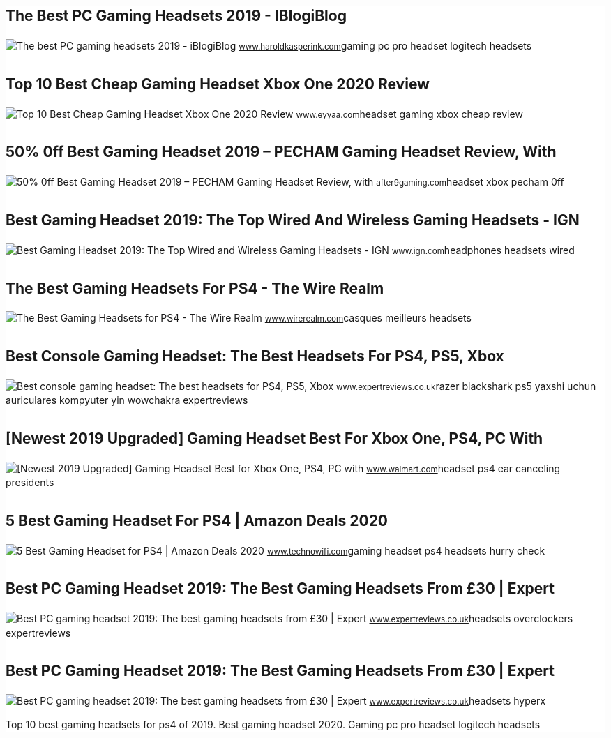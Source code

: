 The Best PC Gaming Headsets 2019 - IBlogiBlog
---------------------------------------------

 ![The best PC gaming headsets 2019 - iBlogiBlog](http://cdn.mos.cms.futurecdn.net/rweT9B628uzMKcdHGSHdhE.jpg) <small>www.haroldkasperink.com</small>gaming pc pro headset logitech headsets

Top 10 Best Cheap Gaming Headset Xbox One 2020 Review
-----------------------------------------------------

 ![Top 10 Best Cheap Gaming Headset Xbox One 2020 Review](https://www.eyyaa.com/wp-content/uploads/2019/11/7.-ZIUMIER-Gaming-Headset-PS4-Headset.jpg) <small>www.eyyaa.com</small>headset gaming xbox cheap review

50% 0ff Best Gaming Headset 2019 – PECHAM Gaming Headset Review, With
---------------------------------------------------------------------

 ![50% 0ff Best Gaming Headset 2019 – PECHAM Gaming Headset Review, with](https://secureservercdn.net/198.12.145.239/zb1.f2e.myftpupload.com/wp-content/uploads/2020/01/pecham-gaming-headset-xbox-playstation-pc.jpg) <small>after9gaming.com</small>headset xbox pecham 0ff

Best Gaming Headset 2019: The Top Wired And Wireless Gaming Headsets - IGN
--------------------------------------------------------------------------

 ![Best Gaming Headset 2019: The Top Wired and Wireless Gaming Headsets - IGN](https://assets1.ignimgs.com/2018/07/10/headsetroundup-blogroll-1531252378879.jpg?width=1280) <small>www.ign.com</small>headphones headsets wired

The Best Gaming Headsets For PS4 - The Wire Realm
-------------------------------------------------

 ![The Best Gaming Headsets for PS4 - The Wire Realm](https://www.wirerealm.com/wp-content/uploads/2017/11/best-playstation-4-gaming-headset-768x496.jpg) <small>www.wirerealm.com</small>casques meilleurs headsets

Best Console Gaming Headset: The Best Headsets For PS4, PS5, Xbox
-----------------------------------------------------------------

 ![Best console gaming headset: The best headsets for PS4, PS5, Xbox](https://expertreviews.b-cdn.net/sites/expertreviews/files/styles/er_main_wide/public/2020/08/best-pc-gaming-headset-uk-2020-razer-blackshark-v2.jpg?itok=9rrexDNp) <small>www.expertreviews.co.uk</small>razer blackshark ps5 yaxshi uchun auriculares kompyuter yin wowchakra expertreviews

\[Newest 2019 Upgraded\] Gaming Headset Best For Xbox One, PS4, PC With
-----------------------------------------------------------------------

 ![[Newest 2019 Upgraded] Gaming Headset Best for Xbox One, PS4, PC with](https://i5.walmartimages.com/asr/7fed54a5-e0c8-4c86-a20a-adc051b7d67b_2.537825b933d3c4eb11b0346fd0fc4e12.gif) <small>www.walmart.com</small>headset ps4 ear canceling presidents

5 Best Gaming Headset For PS4 | Amazon Deals 2020
-------------------------------------------------

 ![5 Best Gaming Headset for PS4 | Amazon Deals 2020](https://www.technowifi.com/wp-content/uploads/2019/07/Top-5-of-the-Best-Gaming-Headset-for-PS4.jpg) <small>www.technowifi.com</small>gaming headset ps4 headsets hurry check

Best PC Gaming Headset 2019: The Best Gaming Headsets From £30 | Expert
-----------------------------------------------------------------------

 ![Best PC gaming headset 2019: The best gaming headsets from £30 | Expert](https://cdn1.expertreviews.co.uk/sites/expertreviews/files/2019/01/roccat_renga_boost_0.jpg?itok=vdUIn7R2) <small>www.expertreviews.co.uk</small>headsets overclockers expertreviews

Best PC Gaming Headset 2019: The Best Gaming Headsets From £30 | Expert
-----------------------------------------------------------------------

 ![Best PC gaming headset 2019: The best gaming headsets from £30 | Expert](https://cdn1.expertreviews.co.uk/sites/expertreviews/files/2019/03/best_gaming_headset_-_hyperx_cloud_ii.jpg?itok=ejZjaP44) <small>www.expertreviews.co.uk</small>headsets hyperx

Top 10 best gaming headsets for ps4 of 2019. Best gaming headset 2020. Gaming pc pro headset logitech headsets
